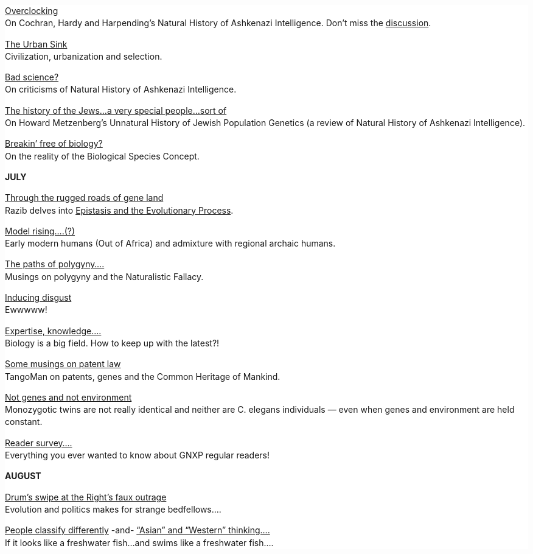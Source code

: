 [Overclocking](https://www.gnxp.com/MT2/archives/004045.html)  
On Cochran, Hardy and Harpending’s Natural History of Ashkenazi Intelligence. Don’t miss the [discussion](http://js-kit.com/api/static/pop_comments?ref=http://gnxp.com&path=/4045).

[The Urban Sink](https://www.gnxp.com/MT2/archives/004076.html)  
Civilization, urbanization and selection.

[Bad science?](https://www.gnxp.com/MT2/archives/004077.html)  
On criticisms of Natural History of Ashkenazi Intelligence.

[The history of the Jews…a very special people…sort of](https://www.gnxp.com/MT2/archives/004078.html)  
On Howard Metzenberg’s Unnatural History of Jewish Population Genetics (a review of Natural History of Ashkenazi Intelligence).

[Breakin’ free of biology?](https://www.gnxp.com/MT2/archives/004104.html)  
On the reality of the Biological Species Concept.

**JULY**

[Through the rugged roads of gene land](https://www.gnxp.com/blog/2005/07/through-rugged-roads-of-gene-land.php)  
Razib delves into [Epistasis and the Evolutionary Process](https://www.amazon.com/gp/product/0195128060/qid=1120889871/sr=2-1/ref=pd_bbs_b_2_1/103-9188069-2591852?n=283155).

[Model rising….(?)](https://www.gnxp.com/blog/2005/07/model-rising.php)  
Early modern humans (Out of Africa) and admixture with regional archaic humans.

[The paths of polygyny….](https://www.gnxp.com/blog/2005/07/paths-of-polygyny.php)  
Musings on polygyny and the Naturalistic Fallacy.

[Inducing disgust](https://www.gnxp.com/blog/2005/07/inducing-disgust.php)  
Ewwwww!

[Expertise, knowledge….](https://www.gnxp.com/blog/2005/07/expertise-knowledge.php)  
Biology is a big field. How to keep up with the latest?!

[Some musings on patent law](https://www.gnxp.com/blog/200%205/07/some-musings-on-patent-law.php)  
TangoMan on patents, genes and the Common Heritage of Mankind.

[Not genes and not environment](https://www.gnxp.com/blog/2005/07/not-genes-and-not-environment.php)  
Monozygotic twins are not really identical and neither are C. elegans individuals — even when genes and environment are held constant.

[Reader survey….](https://www.gnxp.com/blog/2005/07/reader-survey.php)  
Everything you ever wanted to know about GNXP regular readers!

**AUGUST**

[Drum’s swipe at the Right’s faux outrage](https://www.gnxp.com/blog/2005/08/drums-swipe-at-rights-faux-outrage.php)  
Evolution and politics makes for strange bedfellows….

[People classify differently](https://www.gnxp.com/blog/2005/08/people-classify-differently.php) -and- [“Asian” and “Western” thinking….](https://www.gnxp.com/blog/2005/08/asian-and-western-thinking.php)  
If it looks like a freshwater fish…and swims like a freshwater fish….
